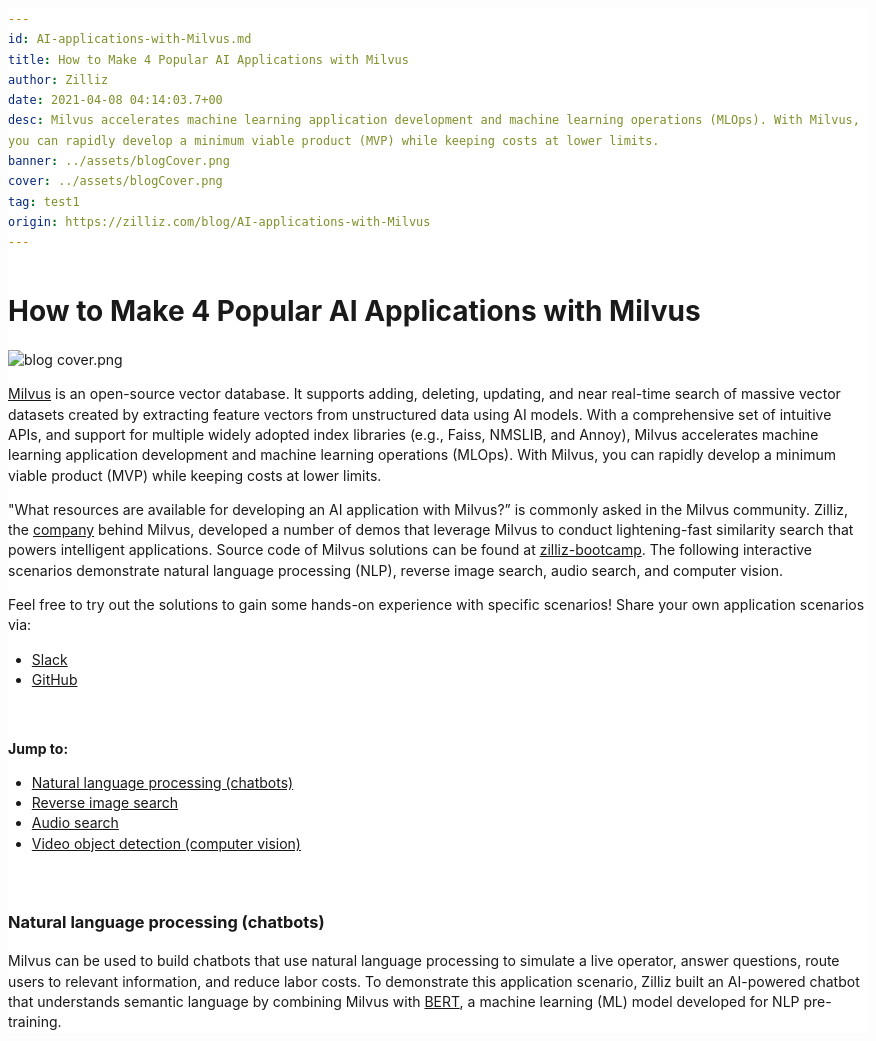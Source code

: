```yaml
---
id: AI-applications-with-Milvus.md
title: How to Make 4 Popular AI Applications with Milvus
author: Zilliz
date: 2021-04-08 04:14:03.7+00
desc: Milvus accelerates machine learning application development and machine learning operations (MLOps). With Milvus, you can rapidly develop a minimum viable product (MVP) while keeping costs at lower limits.
banner: ../assets/blogCover.png
cover: ../assets/blogCover.png
tag: test1
origin: https://zilliz.com/blog/AI-applications-with-Milvus
---
```

  
# How to Make 4 Popular AI Applications with Milvus
![blog cover.png](https://zilliz-cms.s3.us-west-2.amazonaws.com/blog_cover_4a9807b9e0.png)

[Milvus](https://milvus.io/) is an open-source vector database. It supports adding, deleting, updating, and near real-time search of massive vector datasets created by extracting feature vectors from unstructured data using AI models. With a comprehensive set of intuitive APIs, and support for multiple widely adopted index libraries (e.g., Faiss, NMSLIB, and Annoy), Milvus accelerates machine learning application development and machine learning operations (MLOps). With Milvus, you can rapidly develop a minimum viable product (MVP) while keeping costs at lower limits.

"What resources are available for developing an AI application with Milvus?” is commonly asked in the Milvus community. Zilliz, the [company](https://zilliz.com/) behind Milvus, developed a number of demos that leverage Milvus to conduct lightening-fast similarity search that powers intelligent applications. Source code of Milvus solutions can be found at [zilliz-bootcamp](https://github.com/zilliz-bootcamp). The following interactive scenarios demonstrate natural language processing (NLP), reverse image search, audio search, and computer vision.


Feel free to try out the solutions to gain some hands-on experience with specific scenarios! Share your own application scenarios via: 
- [Slack](https://join.slack.com/t/milvusio/shared_invite/zt-e0u4qu3k-bI2GDNys3ZqX1YCJ9OM~GQ)
- [GitHub](https://github.com/milvus-io/milvus/discussions)

<br/>

**Jump to:**

- [Natural language processing (chatbots)](#natural-language-processing-chatbots)
- [Reverse image search](#reverse-image-search-systems)
- [Audio search](#audio-search-systems)
- [Video object detection (computer vision)](#video-object-detection-computer-vision)

<br/>

### Natural language processing (chatbots)
Milvus can be used to build chatbots that use natural language processing to simulate a live operator, answer questions, route users to relevant information, and reduce labor costs. To demonstrate this application scenario, Zilliz built an AI-powered chatbot that understands semantic language by combining Milvus with [BERT](https://en.wikipedia.org/wiki/BERT_(language_model)), a machine learning (ML) model developed for NLP pre-training.
